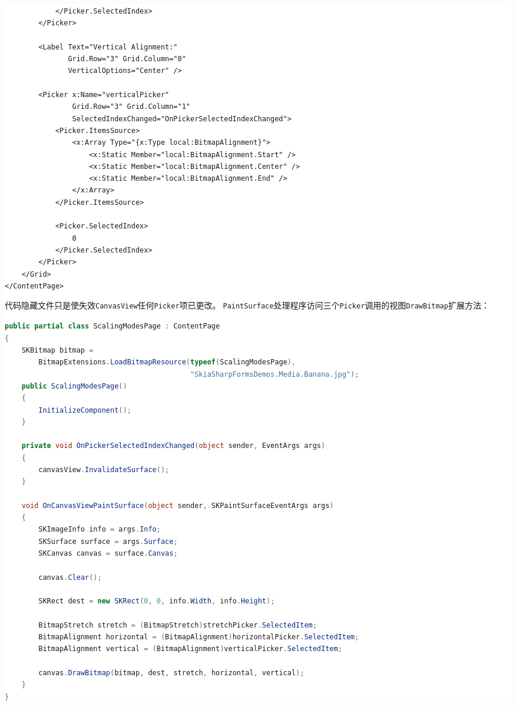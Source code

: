 ```xaml
            </Picker.SelectedIndex>
        </Picker>

        <Label Text="Vertical Alignment:"
               Grid.Row="3" Grid.Column="0"
               VerticalOptions="Center" />

        <Picker x:Name="verticalPicker" 
                Grid.Row="3" Grid.Column="1"
                SelectedIndexChanged="OnPickerSelectedIndexChanged">
            <Picker.ItemsSource>
                <x:Array Type="{x:Type local:BitmapAlignment}">
                    <x:Static Member="local:BitmapAlignment.Start" />
                    <x:Static Member="local:BitmapAlignment.Center" />
                    <x:Static Member="local:BitmapAlignment.End" />
                </x:Array>
            </Picker.ItemsSource>

            <Picker.SelectedIndex>
                0
            </Picker.SelectedIndex>
        </Picker>
    </Grid>
</ContentPage>
```

代码隐藏文件只是使失效`CanvasView`任何`Picker`项已更改。 `PaintSurface`处理程序访问三个`Picker`调用的视图`DrawBitmap`扩展方法：

```csharp
public partial class ScalingModesPage : ContentPage
{
    SKBitmap bitmap =
        BitmapExtensions.LoadBitmapResource(typeof(ScalingModesPage),
                                            "SkiaSharpFormsDemos.Media.Banana.jpg");
    public ScalingModesPage()
    {
        InitializeComponent();
    }

    private void OnPickerSelectedIndexChanged(object sender, EventArgs args)
    {
        canvasView.InvalidateSurface();
    }

    void OnCanvasViewPaintSurface(object sender, SKPaintSurfaceEventArgs args)
    {
        SKImageInfo info = args.Info;
        SKSurface surface = args.Surface;
        SKCanvas canvas = surface.Canvas;

        canvas.Clear();

        SKRect dest = new SKRect(0, 0, info.Width, info.Height);

        BitmapStretch stretch = (BitmapStretch)stretchPicker.SelectedItem;
        BitmapAlignment horizontal = (BitmapAlignment)horizontalPicker.SelectedItem;
        BitmapAlignment vertical = (BitmapAlignment)verticalPicker.SelectedItem;

        canvas.DrawBitmap(bitmap, dest, stretch, horizontal, vertical);
    }
}
```
